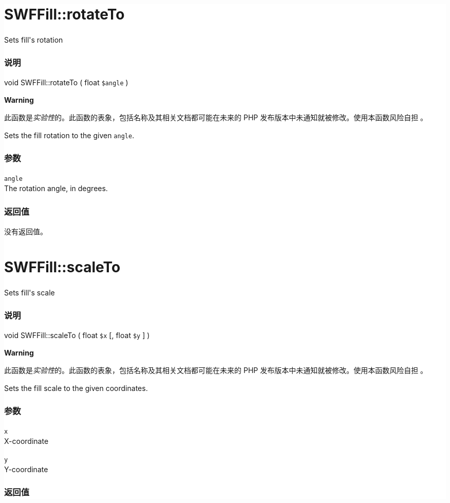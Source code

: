 SWFFill::rotateTo
=================

Sets fill's rotation

### 说明

<span class="type">void</span> <span
class="methodname">SWFFill::rotateTo</span> ( <span
class="methodparam"><span class="type">float</span> `$angle`</span> )

**Warning**

此函数是*实验性*的。此函数的表象，包括名称及其相关文档都可能在未来的 PHP
发布版本中未通知就被修改。使用本函数风险自担 。

Sets the fill rotation to the given `angle`.

### 参数

`angle`  
The rotation angle, in degrees.

### 返回值

没有返回值。

SWFFill::scaleTo
================

Sets fill's scale

### 说明

<span class="type">void</span> <span
class="methodname">SWFFill::scaleTo</span> ( <span
class="methodparam"><span class="type">float</span> `$x`</span> \[,
<span class="methodparam"><span class="type">float</span> `$y`</span> \]
)

**Warning**

此函数是*实验性*的。此函数的表象，包括名称及其相关文档都可能在未来的 PHP
发布版本中未通知就被修改。使用本函数风险自担 。

Sets the fill scale to the given coordinates.

### 参数

`x`  
X-coordinate

`y`  
Y-coordinate

### 返回值
